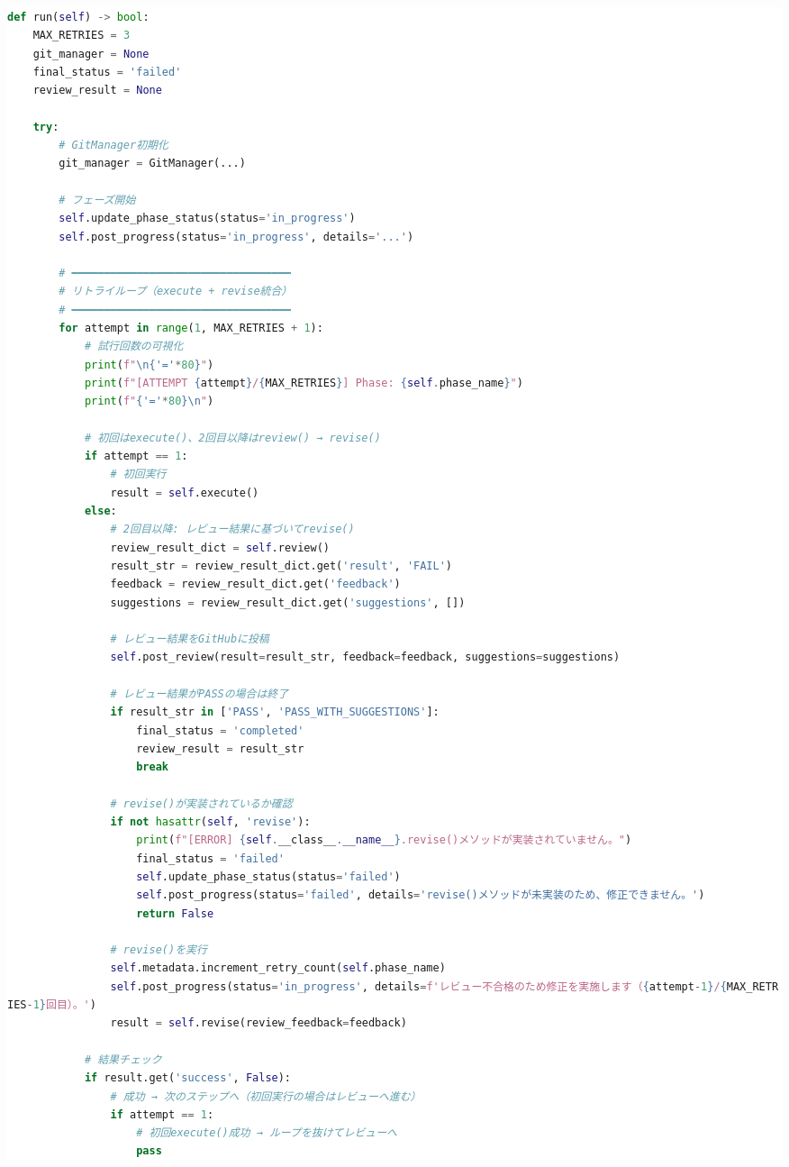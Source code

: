 ```python
def run(self) -> bool:
    MAX_RETRIES = 3
    git_manager = None
    final_status = 'failed'
    review_result = None

    try:
        # GitManager初期化
        git_manager = GitManager(...)

        # フェーズ開始
        self.update_phase_status(status='in_progress')
        self.post_progress(status='in_progress', details='...')

        # ━━━━━━━━━━━━━━━━━━━━━━━━━━━━━━━━━━
        # リトライループ（execute + revise統合）
        # ━━━━━━━━━━━━━━━━━━━━━━━━━━━━━━━━━━
        for attempt in range(1, MAX_RETRIES + 1):
            # 試行回数の可視化
            print(f"\n{'='*80}")
            print(f"[ATTEMPT {attempt}/{MAX_RETRIES}] Phase: {self.phase_name}")
            print(f"{'='*80}\n")

            # 初回はexecute()、2回目以降はreview() → revise()
            if attempt == 1:
                # 初回実行
                result = self.execute()
            else:
                # 2回目以降: レビュー結果に基づいてrevise()
                review_result_dict = self.review()
                result_str = review_result_dict.get('result', 'FAIL')
                feedback = review_result_dict.get('feedback')
                suggestions = review_result_dict.get('suggestions', [])

                # レビュー結果をGitHubに投稿
                self.post_review(result=result_str, feedback=feedback, suggestions=suggestions)

                # レビュー結果がPASSの場合は終了
                if result_str in ['PASS', 'PASS_WITH_SUGGESTIONS']:
                    final_status = 'completed'
                    review_result = result_str
                    break

                # revise()が実装されているか確認
                if not hasattr(self, 'revise'):
                    print(f"[ERROR] {self.__class__.__name__}.revise()メソッドが実装されていません。")
                    final_status = 'failed'
                    self.update_phase_status(status='failed')
                    self.post_progress(status='failed', details='revise()メソッドが未実装のため、修正できません。')
                    return False

                # revise()を実行
                self.metadata.increment_retry_count(self.phase_name)
                self.post_progress(status='in_progress', details=f'レビュー不合格のため修正を実施します（{attempt-1}/{MAX_RETRIES-1}回目）。')
                result = self.revise(review_feedback=feedback)

            # 結果チェック
            if result.get('success', False):
                # 成功 → 次のステップへ（初回実行の場合はレビューへ進む）
                if attempt == 1:
                    # 初回execute()成功 → ループを抜けてレビューへ
                    pass
```